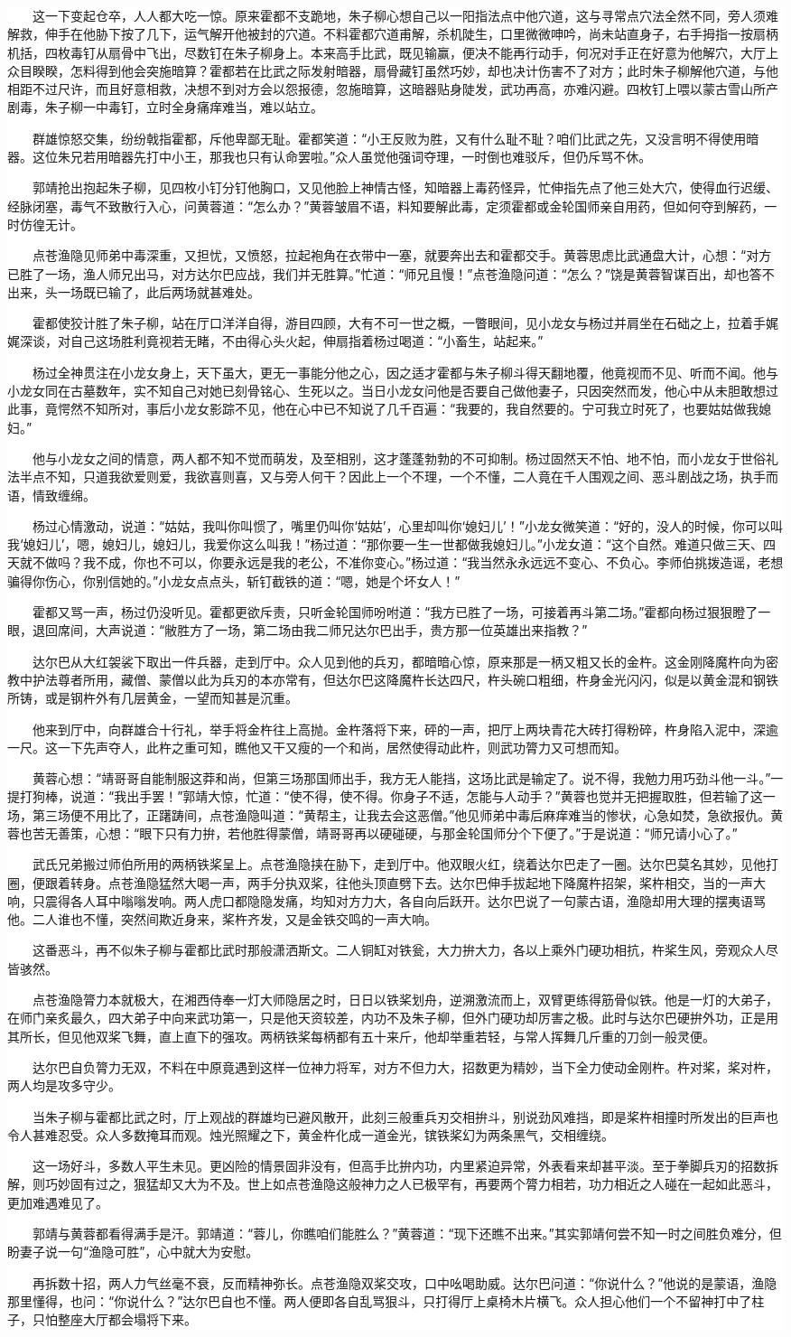 　　这一下变起仓卒，人人都大吃一惊。原来霍都不支跪地，朱子柳心想自己以一阳指法点中他穴道，这与寻常点穴法全然不同，旁人须难解救，伸手在他胁下按了几下，运气解开他被封的穴道。不料霍都穴道甫解，杀机陡生，口里微微呻吟，尚未站直身子，右手拇指一按扇柄机括，四枚毒钉从扇骨中飞出，尽数钉在朱子柳身上。本来高手比武，既见输赢，便决不能再行动手，何况对手正在好意为他解穴，大厅上众目睽睽，怎料得到他会突施暗算？霍都若在比武之际发射暗器，扇骨藏钉虽然巧妙，却也决计伤害不了对方；此时朱子柳解他穴道，与他相距不过尺许，而且好意相救，决想不到对方会以怨报德，忽施暗算，这暗器贴身陡发，武功再高，亦难闪避。四枚钉上喂以蒙古雪山所产剧毒，朱子柳一中毒钉，立时全身痛痒难当，难以站立。

　　群雄惊怒交集，纷纷戟指霍都，斥他卑鄙无耻。霍都笑道：“小王反败为胜，又有什么耻不耻？咱们比武之先，又没言明不得使用暗器。这位朱兄若用暗器先打中小王，那我也只有认命罢啦。”众人虽觉他强词夺理，一时倒也难驳斥，但仍斥骂不休。

　　郭靖抢出抱起朱子柳，见四枚小钉分钉他胸口，又见他脸上神情古怪，知暗器上毒药怪异，忙伸指先点了他三处大穴，使得血行迟缓、经脉闭塞，毒气不致散行入心，问黄蓉道：“怎么办？”黄蓉皱眉不语，料知要解此毒，定须霍都或金轮国师亲自用药，但如何夺到解药，一时仿徨无计。

　　点苍渔隐见师弟中毒深重，又担忧，又愤怒，拉起袍角在衣带中一塞，就要奔出去和霍都交手。黄蓉思虑比武通盘大计，心想：“对方已胜了一场，渔人师兄出马，对方达尔巴应战，我们并无胜算。”忙道：“师兄且慢！”点苍渔隐问道：“怎么？”饶是黄蓉智谋百出，却也答不出来，头一场既已输了，此后两场就甚难处。

　　霍都使狡计胜了朱子柳，站在厅口洋洋自得，游目四顾，大有不可一世之概，一瞥眼间，见小龙女与杨过并肩坐在石础之上，拉着手娓娓深谈，对自己这场胜利竟视若无睹，不由得心头火起，伸扇指着杨过喝道：“小畜生，站起来。”

　　杨过全神贯注在小龙女身上，天下虽大，更无一事能分他之心，因之适才霍都与朱子柳斗得天翻地覆，他竟视而不见、听而不闻。他与小龙女同在古墓数年，实不知自己对她已刻骨铭心、生死以之。当日小龙女问他是否要自己做他妻子，只因突然而发，他心中从未胆敢想过此事，竟愕然不知所对，事后小龙女影踪不见，他在心中已不知说了几千百遍：“我要的，我自然要的。宁可我立时死了，也要姑姑做我媳妇。”

　　他与小龙女之间的情意，两人都不知不觉而萌发，及至相别，这才蓬蓬勃勃的不可抑制。杨过固然天不怕、地不怕，而小龙女于世俗礼法半点不知，只道我欲爱则爱，我欲喜则喜，又与旁人何干？因此上一个不理，一个不懂，二人竟在千人围观之间、恶斗剧战之场，执手而语，情致缠绵。

　　杨过心情激动，说道：“姑姑，我叫你叫惯了，嘴里仍叫你‘姑姑’，心里却叫你‘媳妇儿’！”小龙女微笑道：“好的，没人的时候，你可以叫我‘媳妇儿’，嗯，媳妇儿，媳妇儿，我爱你这么叫我！”杨过道：“那你要一生一世都做我媳妇儿。”小龙女道：“这个自然。难道只做三天、四天就不做吗？我不成，你也不可以，你要永远是我的老公，不准你变心。”杨过道：“我当然永永远远不变心、不负心。李师伯挑拨造谣，老想骗得你伤心，你别信她的。”小龙女点点头，斩钉截铁的道：“嗯，她是个坏女人！”

　　霍都又骂一声，杨过仍没听见。霍都更欲斥责，只听金轮国师吩咐道：“我方已胜了一场，可接着再斗第二场。”霍都向杨过狠狠瞪了一眼，退回席间，大声说道：“敝胜方了一场，第二场由我二师兄达尔巴出手，贵方那一位英雄出来指教？”

　　达尔巴从大红袈裟下取出一件兵器，走到厅中。众人见到他的兵刃，都暗暗心惊，原来那是一柄又粗又长的金杵。这金刚降魔杵向为密教中护法尊者所用，藏僧、蒙僧以此为兵刃的本亦常有，但达尔巴这降魔杵长达四尺，杵头碗口粗细，杵身金光闪闪，似是以黄金混和钢铁所铸，或是钢杵外有几层黄金，一望而知甚是沉重。

　　他来到厅中，向群雄合十行礼，举手将金杵往上高抛。金杵落将下来，砰的一声，把厅上两块青花大砖打得粉碎，杵身陷入泥中，深逾一尺。这一下先声夺人，此杵之重可知，瞧他又干又瘦的一个和尚，居然使得动此杵，则武功膂力又可想而知。

　　黄蓉心想：“靖哥哥自能制服这莽和尚，但第三场那国师出手，我方无人能挡，这场比武是输定了。说不得，我勉力用巧劲斗他一斗。”一提打狗棒，说道：“我出手罢！”郭靖大惊，忙道：“使不得，使不得。你身子不适，怎能与人动手？”黄蓉也觉并无把握取胜，但若输了这一场，第三场便不用比了，正躇踌间，点苍渔隐叫道：“黄帮主，让我去会这恶僧。”他见师弟中毒后麻痒难当的惨状，心急如焚，急欲报仇。黄蓉也苦无善策，心想：“眼下只有力拚，若他胜得蒙僧，靖哥哥再以硬碰硬，与那金轮国师分个下便了。”于是说道：“师兄请小心了。”

　　武氏兄弟搬过师伯所用的两柄铁桨呈上。点苍渔隐挟在胁下，走到厅中。他双眼火红，绕着达尔巴走了一圈。达尔巴莫名其妙，见他打圈，便跟着转身。点苍渔隐猛然大喝一声，两手分执双桨，往他头顶直劈下去。达尔巴伸手拔起地下降魔杵招架，桨杵相交，当的一声大响，只震得各人耳中嗡嗡发响。两人虎口都隐隐发痛，均知对方力大，各自向后跃开。达尔巴说了一句蒙古语，渔隐却用大理的摆夷语骂他。二人谁也不懂，突然间欺近身来，桨杵齐发，又是金铁交鸣的一声大响。

　　这番恶斗，再不似朱子柳与霍都比武时那般潇洒斯文。二人铜缸对铁瓮，大力拚大力，各以上乘外门硬功相抗，杵桨生风，旁观众人尽皆骇然。

　　点苍渔隐膂力本就极大，在湘西侍奉一灯大师隐居之时，日日以铁桨划舟，逆溯激流而上，双臂更练得筋骨似铁。他是一灯的大弟子，在师门亲炙最久，四大弟子中向来武功第一，只是他天资较差，内功不及朱子柳，但外门硬功却厉害之极。此时与达尔巴硬拚外功，正是用其所长，但见他双桨飞舞，直上直下的强攻。两柄铁桨每柄都有五十来斤，他却举重若轻，与常人挥舞几斤重的刀剑一般灵便。

　　达尔巴自负膂力无双，不料在中原竟遇到这样一位神力将军，对方不但力大，招数更为精妙，当下全力使动金刚杵。杵对桨，桨对杵，两人均是攻多守少。

　　当朱子柳与霍都比武之时，厅上观战的群雄均已避风散开，此刻三般重兵刃交相拚斗，别说劲风难挡，即是桨杵相撞时所发出的巨声也令人甚难忍受。众人多数掩耳而观。烛光照耀之下，黄金杵化成一道金光，镔铁桨幻为两条黑气，交相缠绕。

　　这一场好斗，多数人平生未见。更凶险的情景固非没有，但高手比拚内功，内里紧迫异常，外表看来却甚平淡。至于拳脚兵刃的招数拆解，则巧妙固有过之，狠猛却又大为不及。世上如点苍渔隐这般神力之人已极罕有，再要两个膂力相若，功力相近之人碰在一起如此恶斗，更加难遇难见了。

　　郭靖与黄蓉都看得满手是汗。郭靖道：“蓉儿，你瞧咱们能胜么？”黄蓉道：“现下还瞧不出来。”其实郭靖何尝不知一时之间胜负难分，但盼妻子说一句“渔隐可胜”，心中就大为安慰。

　　再拆数十招，两人力气丝毫不衰，反而精神弥长。点苍渔隐双桨交攻，口中吆喝助威。达尔巴问道：“你说什么？”他说的是蒙语，渔隐那里懂得，也问：“你说什么？”达尔巴自也不懂。两人便即各自乱骂狠斗，只打得厅上桌椅木片横飞。众人担心他们一个不留神打中了柱子，只怕整座大厅都会塌将下来。
